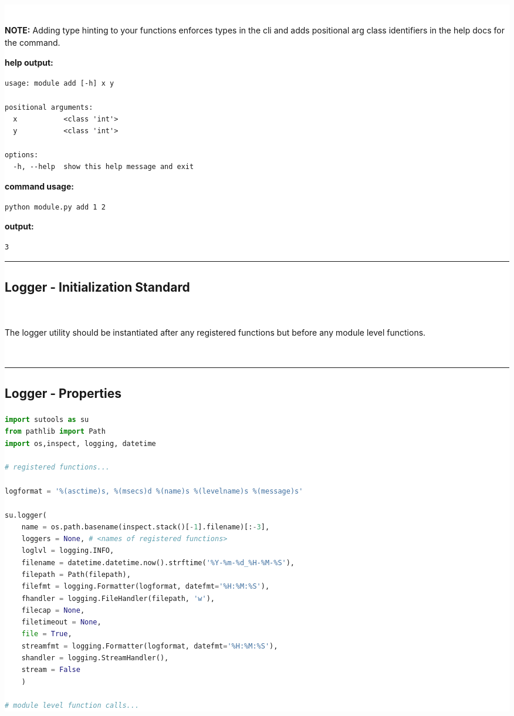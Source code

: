 </br>

**NOTE:** Adding type hinting to your functions enforces types in the cli and adds positional arg class identifiers in the help docs for the command.

**help output:**
```
usage: module add [-h] x y

positional arguments:
  x           <class 'int'>
  y           <class 'int'>

options:
  -h, --help  show this help message and exit
```

**command usage:**

```
python module.py add 1 2
```
**output:**
```
3
```

***

## Logger - Initialization Standard

</br>

The logger utility should be instantiated after any registered functions but before any module level functions.


</br>

***
## Logger - Properties

```python
import sutools as su
from pathlib import Path
import os,inspect, logging, datetime

# registered functions...

logformat = '%(asctime)s, %(msecs)d %(name)s %(levelname)s %(message)s'

su.logger(
    name = os.path.basename(inspect.stack()[-1].filename)[:-3], 
    loggers = None, # <names of registered functions> 
    loglvl = logging.INFO,
    filename = datetime.datetime.now().strftime('%Y-%m-%d_%H-%M-%S'), 
    filepath = Path(filepath),
    filefmt = logging.Formatter(logformat, datefmt='%H:%M:%S'), 
    fhandler = logging.FileHandler(filepath, 'w'),
    filecap = None, 
    filetimeout = None,
    file = True, 
    streamfmt = logging.Formatter(logformat, datefmt='%H:%M:%S'),
    shandler = logging.StreamHandler(),
    stream = False
    )

# module level function calls...
```
